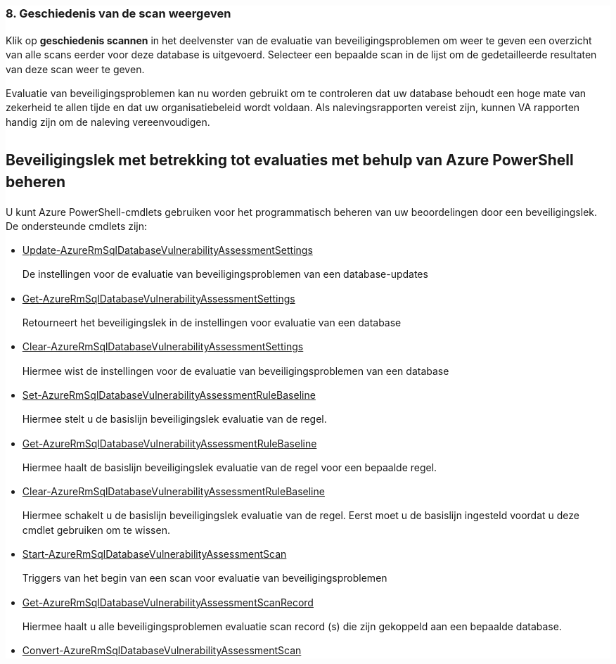 ### <a name="8-view-scan-history"></a>8. Geschiedenis van de scan weergeven

Klik op **geschiedenis scannen** in het deelvenster van de evaluatie van beveiligingsproblemen om weer te geven een overzicht van alle scans eerder voor deze database is uitgevoerd. Selecteer een bepaalde scan in de lijst om de gedetailleerde resultaten van deze scan weer te geven.

Evaluatie van beveiligingsproblemen kan nu worden gebruikt om te controleren dat uw database behoudt een hoge mate van zekerheid te allen tijde en dat uw organisatiebeleid wordt voldaan. Als nalevingsrapporten vereist zijn, kunnen VA rapporten handig zijn om de naleving vereenvoudigen.

## <a name="manage-vulnerability-assessments-using-azure-powershell"></a>Beveiligingslek met betrekking tot evaluaties met behulp van Azure PowerShell beheren

U kunt Azure PowerShell-cmdlets gebruiken voor het programmatisch beheren van uw beoordelingen door een beveiligingslek. De ondersteunde cmdlets zijn:

- [Update-AzureRmSqlDatabaseVulnerabilityAssessmentSettings](https://docs.microsoft.com/powershell/module/azurerm.sql/Update-AzureRmSqlDatabaseVulnerabilityAssessmentSettings?view=azurermps-6.6.0)

  De instellingen voor de evaluatie van beveiligingsproblemen van een database-updates
- [Get-AzureRmSqlDatabaseVulnerabilityAssessmentSettings](https://docs.microsoft.com/powershell/module/azurerm.sql/Get-AzureRmSqlDatabaseVulnerabilityAssessmentSettings?view=azurermps-6.6.0)

  Retourneert het beveiligingslek in de instellingen voor evaluatie van een database
- [Clear-AzureRmSqlDatabaseVulnerabilityAssessmentSettings](https://docs.microsoft.com/powershell/module/azurerm.sql/Clear-AzureRmSqlDatabaseVulnerabilityAssessmentSettings?view=azurermps-6.6.0)

  Hiermee wist de instellingen voor de evaluatie van beveiligingsproblemen van een database
- [Set-AzureRmSqlDatabaseVulnerabilityAssessmentRuleBaseline](https://docs.microsoft.com/powershell/module/azurerm.sql/Set-AzureRmSqlDatabaseVulnerabilityAssessmentRuleBaseline?view=azurermps-6.6.0)

  Hiermee stelt u de basislijn beveiligingslek evaluatie van de regel.
- [Get-AzureRmSqlDatabaseVulnerabilityAssessmentRuleBaseline](https://docs.microsoft.com/powershell/module/azurerm.sql/Get-AzureRmSqlDatabaseVulnerabilityAssessmentRuleBaseline?view=azurermps-6.6.0)

  Hiermee haalt de basislijn beveiligingslek evaluatie van de regel voor een bepaalde regel.
- [Clear-AzureRmSqlDatabaseVulnerabilityAssessmentRuleBaseline](https://docs.microsoft.com/powershell/module/azurerm.sql/Clear-AzureRmSqlDatabaseVulnerabilityAssessmentRuleBaseline?view=azurermps-6.6.0)

  Hiermee schakelt u de basislijn beveiligingslek evaluatie van de regel. Eerst moet u de basislijn ingesteld voordat u deze cmdlet gebruiken om te wissen.
- [Start-AzureRmSqlDatabaseVulnerabilityAssessmentScan](https://docs.microsoft.com/powershell/module/azurerm.sql/Start-AzureRmSqlDatabaseVulnerabilityAssessmentScan?view=azurermps-6.6.0)

  Triggers van het begin van een scan voor evaluatie van beveiligingsproblemen
- [Get-AzureRmSqlDatabaseVulnerabilityAssessmentScanRecord](https://docs.microsoft.com/powershell/module/azurerm.sql/Get-AzureRmSqlDatabaseVulnerabilityAssessmentScanRecord?view=azurermps-6.6.0)

   Hiermee haalt u alle beveiligingsproblemen evaluatie scan record (s) die zijn gekoppeld aan een bepaalde database.
- [Convert-AzureRmSqlDatabaseVulnerabilityAssessmentScan](https://docs.microsoft.com/powershell/module/azurerm.sql/Convert-AzureRmSqlDatabaseVulnerabilityAssessmentScan?view=azurermps-6.6.0)
